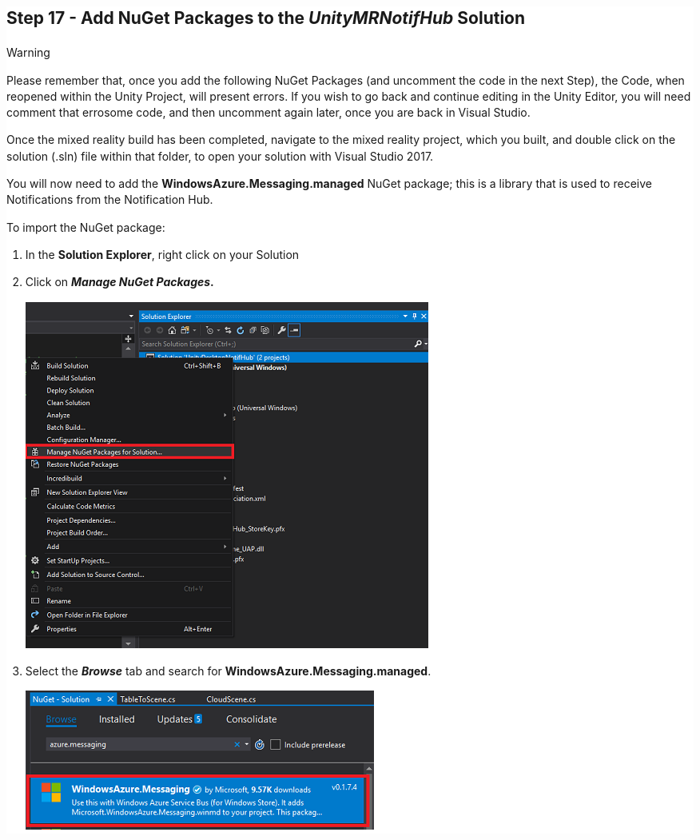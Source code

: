 ## Step 17 - Add NuGet Packages to the *UnityMRNotifHub* Solution

> [!WARNING] 
> Please remember that, once you add the following NuGet Packages (and uncomment the code in the next Step), the Code, when reopened within the Unity Project,
will present errors. If you wish to go back and continue editing in the Unity Editor, you will need comment that errosome code, and then uncomment again later, once 
you are back in Visual Studio. 

Once the mixed reality build has been completed, navigate to the mixed
reality project, which you built, and double click on the solution
(.sln) file within that folder, to open your solution with Visual Studio
2017.

You will now need to add the **WindowsAzure.Messaging.managed** NuGet
package; this is a library that is used to receive Notifications from
the Notification Hub.

To import the NuGet package:

1.  In the **Solution Explorer**, right click on your Solution

2.  Click on ***Manage NuGet Packages*.**

    ![open nuget manager](images/AzureLabs-Lab8-102.png)

3.  Select the ***Browse*** tab and search for
    **WindowsAzure.Messaging.managed**.

    ![find windows azure messaging package](images/AzureLabs-Lab8-103.png)
